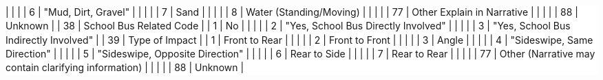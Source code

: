 |         |                                    |                                                                                                                                                                                                                         | 6        | "Mud, Dirt, Gravel"                                          |
|         |                                    |                                                                                                                                                                                                                         | 7        | Sand                                                         |
|         |                                    |                                                                                                                                                                                                                         | 8        | Water (Standing/Moving)                                      |
|         |                                    |                                                                                                                                                                                                                         | 77       | Other Explain in Narrative                                   |
|         |                                    |                                                                                                                                                                                                                         | 88       | Unknown                                                      |
| 38      | School Bus Related Code            |                                                                                                                                                                                                                         | 1        | No                                                           |
|         |                                    |                                                                                                                                                                                                                         | 2        | "Yes, School Bus Directly Involved"                          |
|         |                                    |                                                                                                                                                                                                                         | 3        | "Yes, School Bus Indirectly Involved"                        |
| 39      | Type of Impact                     |                                                                                                                                                                                                                         | 1        | Front to Rear                                                |
|         |                                    |                                                                                                                                                                                                                         | 2        | Front to Front                                               |
|         |                                    |                                                                                                                                                                                                                         | 3        | Angle                                                        |
|         |                                    |                                                                                                                                                                                                                         | 4        | "Sideswipe, Same Direction"                                  |
|         |                                    |                                                                                                                                                                                                                         | 5        | "Sideswipe, Opposite Direction"                              |
|         |                                    |                                                                                                                                                                                                                         | 6        | Rear to Side                                                 |
|         |                                    |                                                                                                                                                                                                                         | 7        | Rear to Rear                                                 |
|         |                                    |                                                                                                                                                                                                                         | 77       | Other (Narrative may contain clarifying information)         |
|         |                                    |                                                                                                                                                                                                                         | 88       | Unknown                                                      |